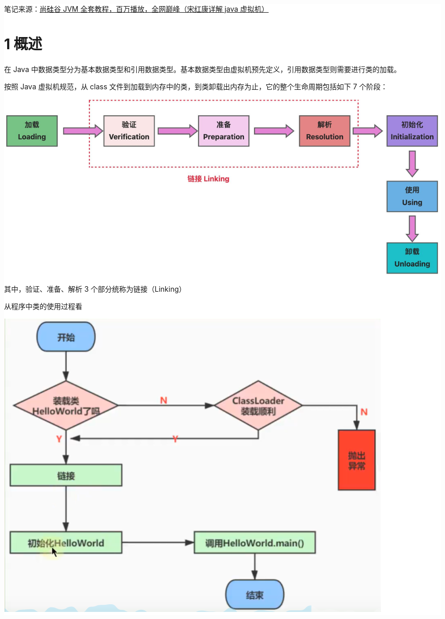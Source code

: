 笔记来源：[尚硅谷 JVM 全套教程，百万播放，全网巅峰（宋红康详解 java 虚拟机）](https://www.bilibili.com/video/BV1PJ411n7xZ)

# 1 概述
在 Java 中数据类型分为基本数据类型和引用数据类型。基本数据类型由虚拟机预先定义，引用数据类型则需要进行类的加载。

按照 Java 虚拟机规范，从 class 文件到加载到内存中的类，到类卸载出内存为止，它的整个生命周期包括如下 7 个阶段：

![画板](images/301.jpeg)

其中，验证、准备、解析 3 个部分统称为链接（Linking）

从程序中类的使用过程看

![](images/302.png)
